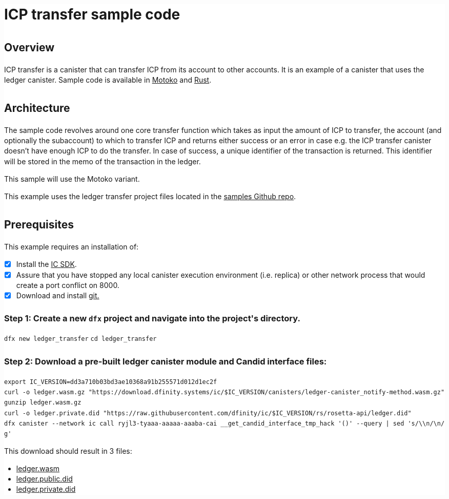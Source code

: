 # ICP transfer sample code

## Overview
ICP transfer is a canister that can transfer ICP from its account to other accounts. It is an example of a canister that uses the ledger canister. Sample code is available in [Motoko](https://github.com/dfinity/examples/tree/master/motoko/ledger-transfer) and [Rust](https://github.com/dfinity/examples/tree/master/rust/tokens_transfer).

## Architecture
The sample code revolves around one core transfer function which takes as input the amount of ICP to transfer, the account (and optionally the subaccount) to which to transfer ICP and returns either success or an error in case e.g. the ICP transfer canister doesn’t have enough ICP to do the transfer. In case of success, a unique identifier of the transaction is returned. This identifier will be stored in the memo of the transaction in the ledger.

This sample will use the Motoko variant. 

This example uses the ledger transfer project files located in the [samples Github repo](https://github.com/dfinity/examples/tree/master/motoko/ledger-transfer).

## Prerequisites

This example requires an installation of:
- [x] Install the [IC SDK](../developer-docs/setup/install/index.mdx).
- [x] Assure that you have stopped any local canister execution environment (i.e. replica) or other network process that would create a port conflict on 8000.
- [x] Download and install [git.](https://git-scm.com/downloads)

### Step 1: Create a new `dfx` project and navigate into the project's directory.

`dfx new ledger_transfer`
`cd ledger_transfer`

### Step 2: Download a pre-built ledger canister module and Candid interface files:

```
export IC_VERSION=dd3a710b03bd3ae10368a91b255571d012d1ec2f
curl -o ledger.wasm.gz "https://download.dfinity.systems/ic/$IC_VERSION/canisters/ledger-canister_notify-method.wasm.gz"
gunzip ledger.wasm.gz
curl -o ledger.private.did "https://raw.githubusercontent.com/dfinity/ic/$IC_VERSION/rs/rosetta-api/ledger.did"
dfx canister --network ic call ryjl3-tyaaa-aaaaa-aaaba-cai __get_candid_interface_tmp_hack '()' --query | sed 's/\\n/\n/g'
```

This download should result in 3 files:
- [ledger.wasm](./_attachments/ledger.wasm)
- [ledger.public.did](./_attachments/ledger.public.did)
- [ledger.private.did](./_attachments/ledger.private.did)
